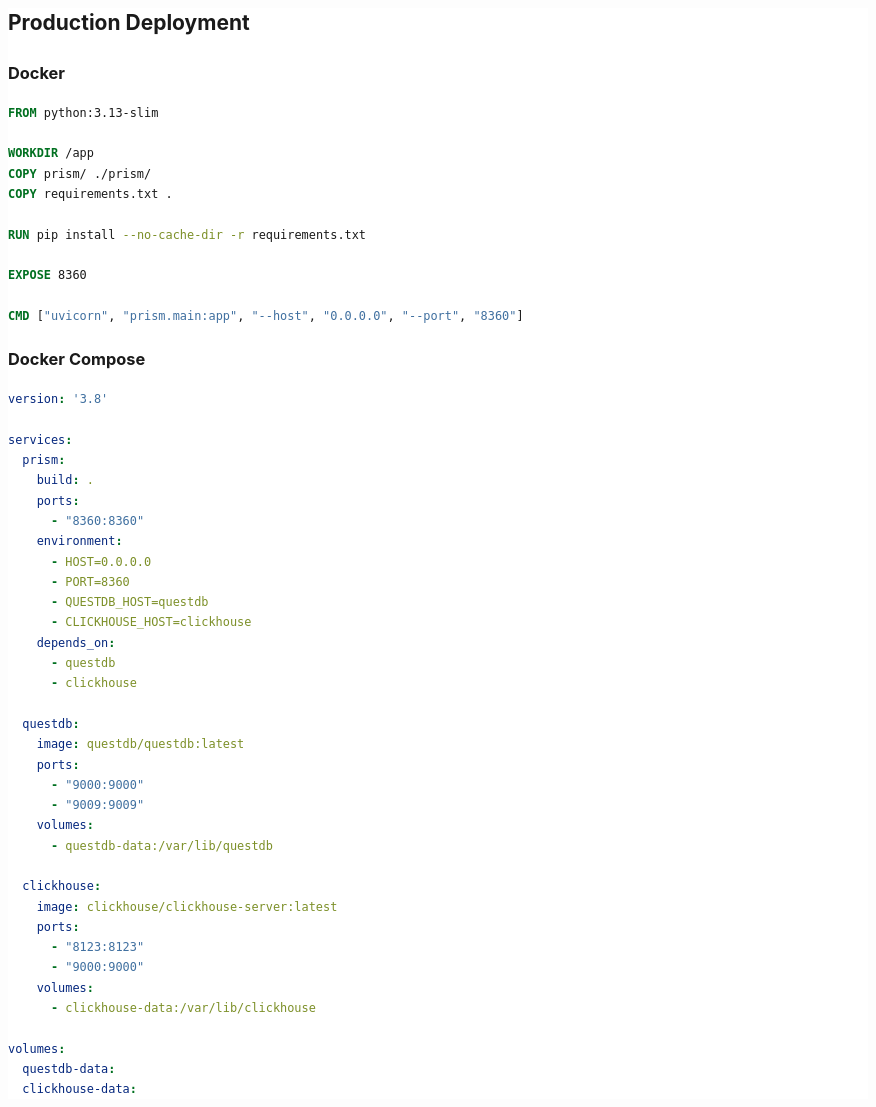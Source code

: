 ## Production Deployment

### Docker

```dockerfile
FROM python:3.13-slim

WORKDIR /app
COPY prism/ ./prism/
COPY requirements.txt .

RUN pip install --no-cache-dir -r requirements.txt

EXPOSE 8360

CMD ["uvicorn", "prism.main:app", "--host", "0.0.0.0", "--port", "8360"]
```

### Docker Compose

```yaml
version: '3.8'

services:
  prism:
    build: .
    ports:
      - "8360:8360"
    environment:
      - HOST=0.0.0.0
      - PORT=8360
      - QUESTDB_HOST=questdb
      - CLICKHOUSE_HOST=clickhouse
    depends_on:
      - questdb
      - clickhouse

  questdb:
    image: questdb/questdb:latest
    ports:
      - "9000:9000"
      - "9009:9009"
    volumes:
      - questdb-data:/var/lib/questdb

  clickhouse:
    image: clickhouse/clickhouse-server:latest
    ports:
      - "8123:8123"
      - "9000:9000"
    volumes:
      - clickhouse-data:/var/lib/clickhouse

volumes:
  questdb-data:
  clickhouse-data:
```
